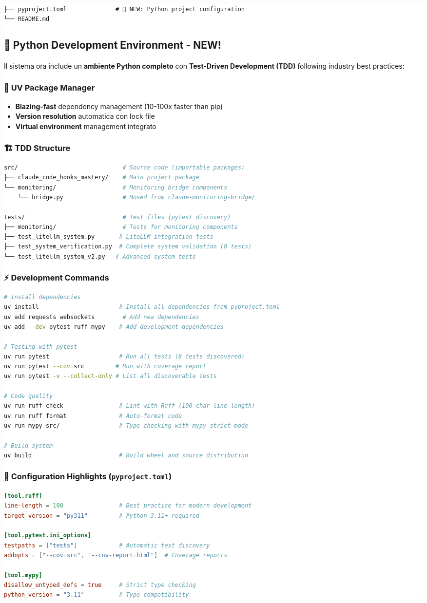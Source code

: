 ```
├── pyproject.toml              # 🔧 NEW: Python project configuration
└── README.md
```

## 🐍 Python Development Environment - NEW!

Il sistema ora include un **ambiente Python completo** con **Test-Driven Development (TDD)** following industry best practices:

### 🚀 **UV Package Manager** 
- **Blazing-fast** dependency management (10-100x faster than pip)
- **Version resolution** automatica con lock file
- **Virtual environment** management integrato

### 🏗️ **TDD Structure**
```bash
src/                              # Source code (importable packages)
├── claude_code_hooks_mastery/    # Main project package
└── monitoring/                   # Monitoring bridge components
    └── bridge.py                 # Moved from claude-monitoring-bridge/

tests/                            # Test files (pytest discovery)
├── monitoring/                   # Tests for monitoring components  
├── test_litellm_system.py       # LiteLLM integration tests
├── test_system_verification.py  # Complete system validation (8 tests)
└── test_litellm_system_v2.py   # Advanced system tests
```

### ⚡ **Development Commands**
```bash
# Install dependencies
uv install                       # Install all dependencies from pyproject.toml
uv add requests websockets        # Add new dependencies  
uv add --dev pytest ruff mypy    # Add development dependencies

# Testing with pytest  
uv run pytest                    # Run all tests (8 tests discovered)
uv run pytest --cov=src         # Run with coverage report
uv run pytest -v --collect-only # List all discoverable tests

# Code quality
uv run ruff check                # Lint with Ruff (100-char line length)
uv run ruff format               # Auto-format code
uv run mypy src/                 # Type checking with mypy strict mode

# Build system
uv build                         # Build wheel and source distribution
```

### 🔧 **Configuration Highlights** (`pyproject.toml`)
```toml
[tool.ruff]
line-length = 100                # Best practice for modern development
target-version = "py311"         # Python 3.11+ required

[tool.pytest.ini_options]  
testpaths = ["tests"]            # Automatic test discovery
addopts = ["--cov=src", "--cov-report=html"]  # Coverage reports

[tool.mypy]
disallow_untyped_defs = true     # Strict type checking
python_version = "3.11"          # Type compatibility
```